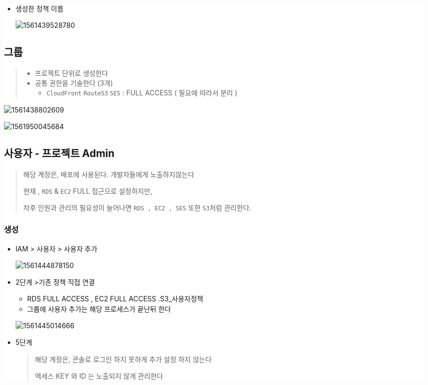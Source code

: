   

* 생성한 정책 이름 

  ![1561439528780](C:\Users\apexsoft\AppData\Roaming\Typora\typora-user-images\1561439528780.png)





## 그룹

> - 프로젝트 단위로 생성한다 
> - 공통 권한을 기술한다 (3개)
>   -    `CloudFront` `Route53`  `SES`   : FULL ACCESS  ( 필요에 따라서 분리 )



![1561438802609](C:\Users\apexsoft\AppData\Roaming\Typora\typora-user-images\1561438802609.png)

![1561950045684](C:\Users\apexsoft\AppData\Roaming\Typora\typora-user-images\1561950045684.png)









## 사용자  - 프로젝트 Admin

> 해당 계정은, 배포에 사용된다. 개발자들에게 노출하지않는다
>
> 현재 , `RDS` & `EC2`  FULL 접근으로 설정하지만, 
>
> 차후 인원과 관리의 필요성이 늘어나면  `RDS , EC2 , SES`   또한  `S3`처럼 관리한다.



### 생성 

* IAM > 사용자 > 사용자 추가 

  ![1561444878150](C:\Users\apexsoft\AppData\Roaming\Typora\typora-user-images\1561444878150.png)

* 2단계  >기존 정책 직접 연결

  * RDS FULL ACCESS , EC2 FULL ACCESS .S3_사용자정책
  * 그룹에 사용자 추가는 해당 프로세스가 끝난뒤 한다

  ![1561445014666](C:\Users\apexsoft\AppData\Roaming\Typora\typora-user-images\1561445014666.png)

  

  

* 5단계

  > 해당 계정은, 콘솔로 로그인 하지 못하게 추가 설정 하지 않는다 
  >
  > 엑세스 KEY 와 ID 는 노출되지 않게 관리한다 
